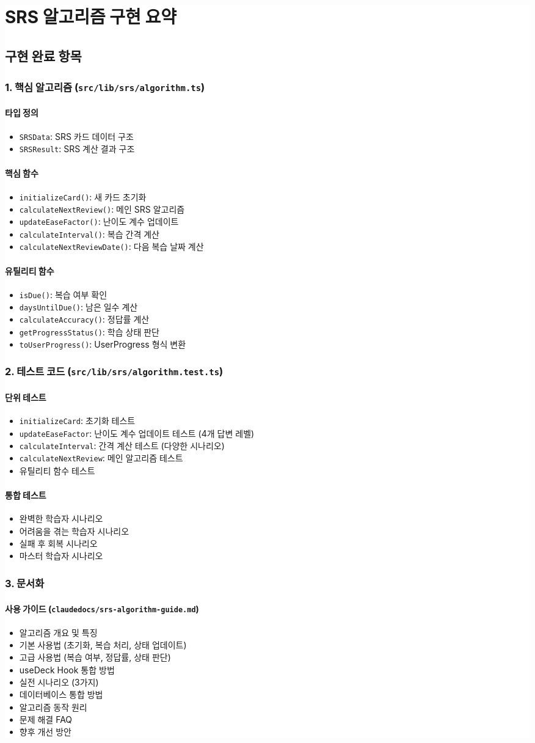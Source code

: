 # SRS 알고리즘 구현 요약

## 구현 완료 항목

### 1. 핵심 알고리즘 (`src/lib/srs/algorithm.ts`)

#### 타입 정의
- `SRSData`: SRS 카드 데이터 구조
- `SRSResult`: SRS 계산 결과 구조

#### 핵심 함수
- `initializeCard()`: 새 카드 초기화
- `calculateNextReview()`: 메인 SRS 알고리즘
- `updateEaseFactor()`: 난이도 계수 업데이트
- `calculateInterval()`: 복습 간격 계산
- `calculateNextReviewDate()`: 다음 복습 날짜 계산

#### 유틸리티 함수
- `isDue()`: 복습 여부 확인
- `daysUntilDue()`: 남은 일수 계산
- `calculateAccuracy()`: 정답률 계산
- `getProgressStatus()`: 학습 상태 판단
- `toUserProgress()`: UserProgress 형식 변환

### 2. 테스트 코드 (`src/lib/srs/algorithm.test.ts`)

#### 단위 테스트
- `initializeCard`: 초기화 테스트
- `updateEaseFactor`: 난이도 계수 업데이트 테스트 (4개 답변 레벨)
- `calculateInterval`: 간격 계산 테스트 (다양한 시나리오)
- `calculateNextReview`: 메인 알고리즘 테스트
- 유틸리티 함수 테스트

#### 통합 테스트
- 완벽한 학습자 시나리오
- 어려움을 겪는 학습자 시나리오
- 실패 후 회복 시나리오
- 마스터 학습자 시나리오

### 3. 문서화

#### 사용 가이드 (`claudedocs/srs-algorithm-guide.md`)
- 알고리즘 개요 및 특징
- 기본 사용법 (초기화, 복습 처리, 상태 업데이트)
- 고급 사용법 (복습 여부, 정답률, 상태 판단)
- useDeck Hook 통합 방법
- 실전 시나리오 (3가지)
- 데이터베이스 통합 방법
- 알고리즘 동작 원리
- 문제 해결 FAQ
- 향후 개선 방안
